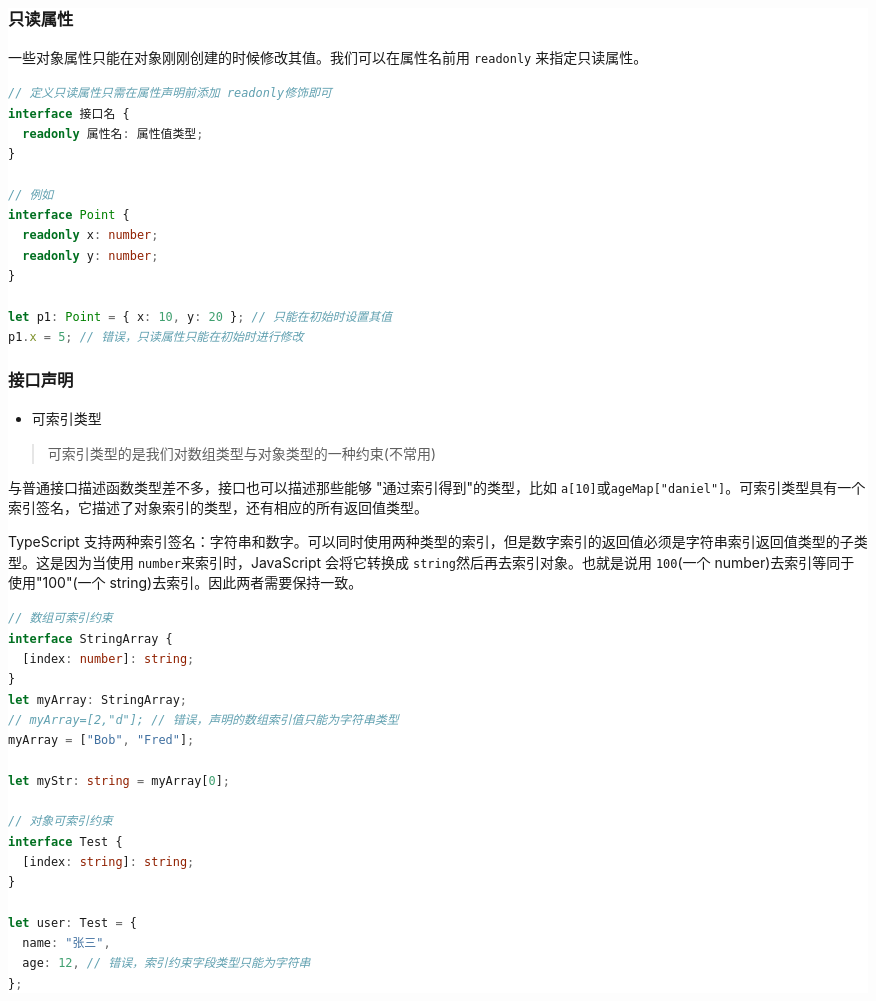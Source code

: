### 只读属性

一些对象属性只能在对象刚刚创建的时候修改其值。我们可以在属性名前用 `readonly` 来指定只读属性。

```ts
// 定义只读属性只需在属性声明前添加 readonly修饰即可
interface 接口名 {
  readonly 属性名: 属性值类型;
}

// 例如
interface Point {
  readonly x: number;
  readonly y: number;
}

let p1: Point = { x: 10, y: 20 }; // 只能在初始时设置其值
p1.x = 5; // 错误，只读属性只能在初始时进行修改
```

### 接口声明

- 可索引类型

> 可索引类型的是我们对数组类型与对象类型的一种约束(不常用)

与普通接口描述函数类型差不多，接口也可以描述那些能够 "通过索引得到"的类型，比如 `a[10]`或`ageMap["daniel"]`。可索引类型具有一个索引签名，它描述了对象索引的类型，还有相应的所有返回值类型。

TypeScript 支持两种索引签名：字符串和数字。可以同时使用两种类型的索引，但是数字索引的返回值必须是字符串索引返回值类型的子类型。这是因为当使用 `number`来索引时，JavaScript 会将它转换成 `string`然后再去索引对象。也就是说用 `100`(一个 number)去索引等同于使用"100"(一个 string)去索引。因此两者需要保持一致。

```ts
// 数组可索引约束
interface StringArray {
  [index: number]: string;
}
let myArray: StringArray;
// myArray=[2,"d"]; // 错误，声明的数组索引值只能为字符串类型
myArray = ["Bob", "Fred"];

let myStr: string = myArray[0];

// 对象可索引约束
interface Test {
  [index: string]: string;
}

let user: Test = {
  name: "张三",
  age: 12, // 错误，索引约束字段类型只能为字符串
};
```
